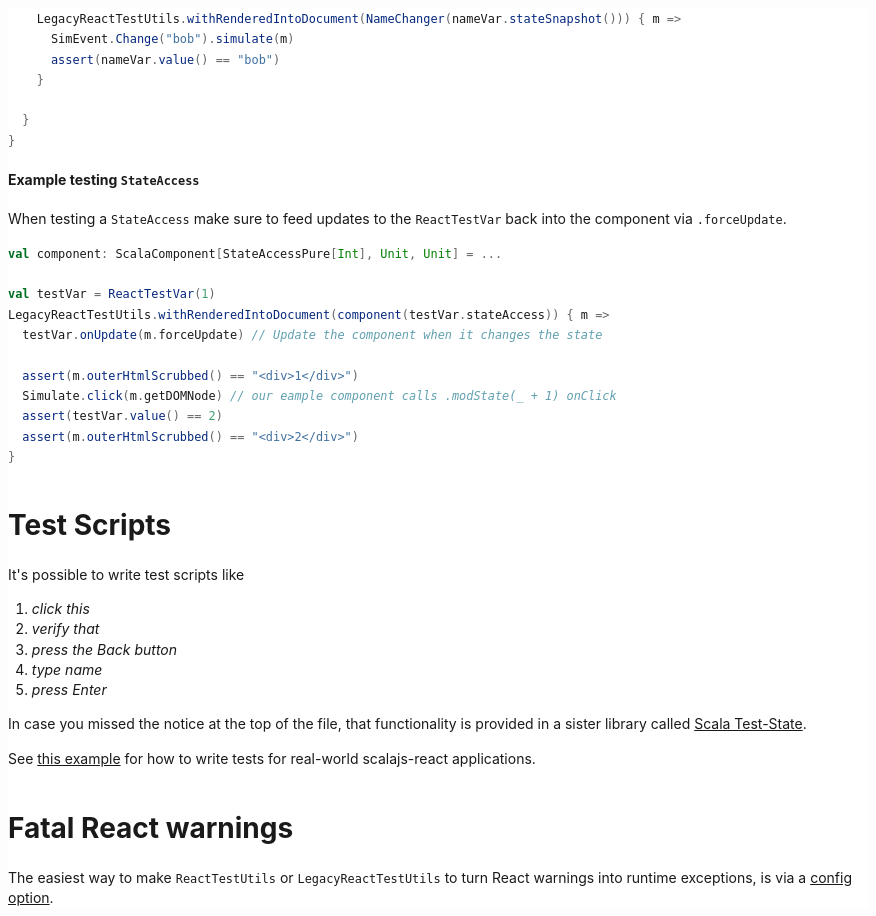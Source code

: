 ```scala
    LegacyReactTestUtils.withRenderedIntoDocument(NameChanger(nameVar.stateSnapshot())) { m =>
      SimEvent.Change("bob").simulate(m)
      assert(nameVar.value() == "bob")
    }

  }
}
```

#### Example testing `StateAccess`

When testing a `StateAccess` make sure to feed updates to the `ReactTestVar` back into the component
via `.forceUpdate`.

```scala
val component: ScalaComponent[StateAccessPure[Int], Unit, Unit] = ...

val testVar = ReactTestVar(1)
LegacyReactTestUtils.withRenderedIntoDocument(component(testVar.stateAccess)) { m =>
  testVar.onUpdate(m.forceUpdate) // Update the component when it changes the state

  assert(m.outerHtmlScrubbed() == "<div>1</div>")
  Simulate.click(m.getDOMNode) // our eample component calls .modState(_ + 1) onClick
  assert(testVar.value() == 2)
  assert(m.outerHtmlScrubbed() == "<div>2</div>")
}
```

# Test Scripts

It's possible to write test scripts like

1. _click this_
2. _verify that_
3. _press the Back button_
4. _type name_
5. _press Enter_

In case you missed the notice at the top of the file, that functionality is provided in a sister library called
[Scala Test-State](https://github.com/japgolly/test-state).

See [this example](https://github.com/japgolly/test-state/tree/master/example-react)
for how to write tests for real-world scalajs-react applications.

# Fatal React warnings

The easiest way to make `ReactTestUtils` or `LegacyReactTestUtils` to turn React warnings into runtime exceptions,
is via a [config option](./CONFIG.md#testwarningsreact).
